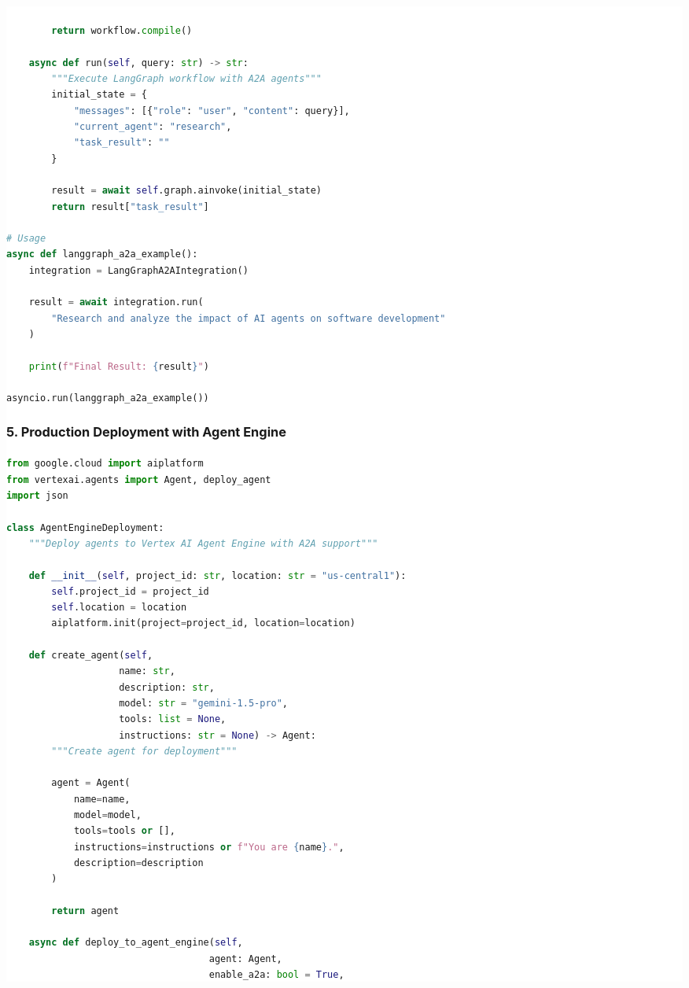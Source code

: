 ```python

        return workflow.compile()

    async def run(self, query: str) -> str:
        """Execute LangGraph workflow with A2A agents"""
        initial_state = {
            "messages": [{"role": "user", "content": query}],
            "current_agent": "research",
            "task_result": ""
        }

        result = await self.graph.ainvoke(initial_state)
        return result["task_result"]

# Usage
async def langgraph_a2a_example():
    integration = LangGraphA2AIntegration()

    result = await integration.run(
        "Research and analyze the impact of AI agents on software development"
    )

    print(f"Final Result: {result}")

asyncio.run(langgraph_a2a_example())
```

### 5. Production Deployment with Agent Engine

```python
from google.cloud import aiplatform
from vertexai.agents import Agent, deploy_agent
import json

class AgentEngineDeployment:
    """Deploy agents to Vertex AI Agent Engine with A2A support"""

    def __init__(self, project_id: str, location: str = "us-central1"):
        self.project_id = project_id
        self.location = location
        aiplatform.init(project=project_id, location=location)

    def create_agent(self,
                    name: str,
                    description: str,
                    model: str = "gemini-1.5-pro",
                    tools: list = None,
                    instructions: str = None) -> Agent:
        """Create agent for deployment"""

        agent = Agent(
            name=name,
            model=model,
            tools=tools or [],
            instructions=instructions or f"You are {name}.",
            description=description
        )

        return agent

    async def deploy_to_agent_engine(self,
                                    agent: Agent,
                                    enable_a2a: bool = True,
```